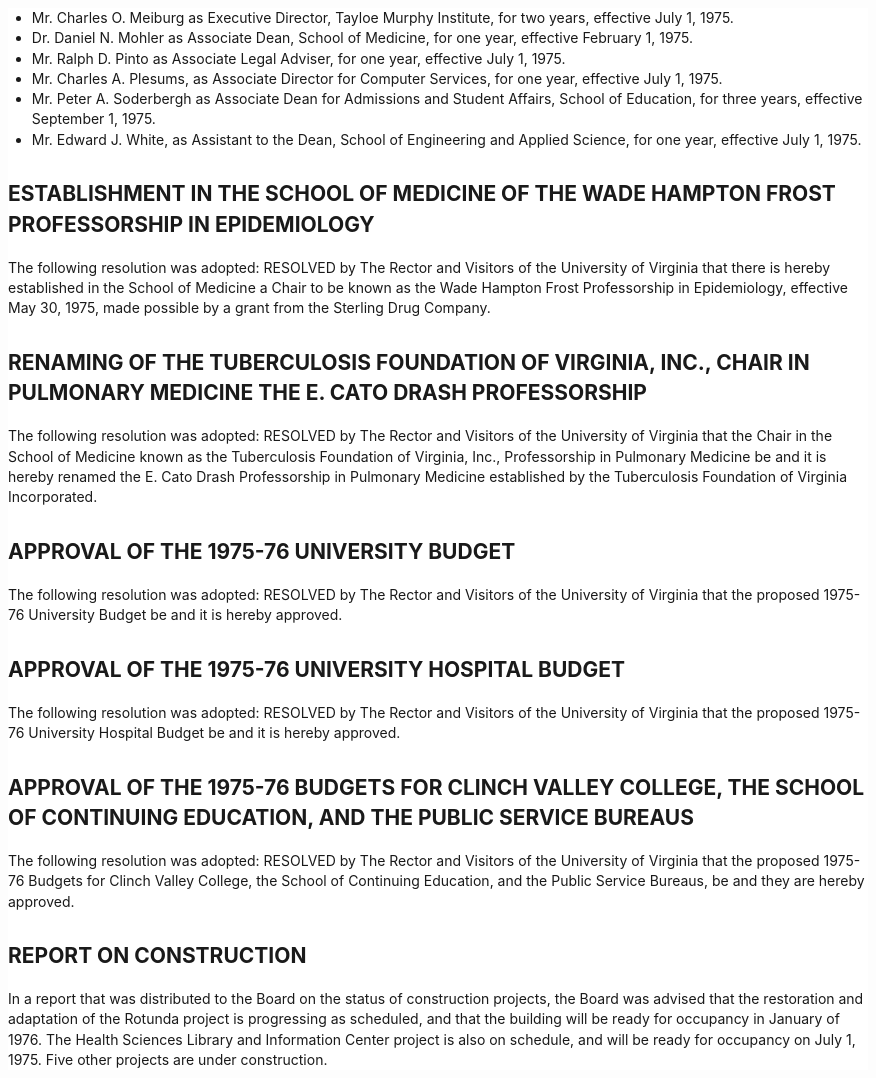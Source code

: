 * Mr. Charles O. Meiburg as Executive Director, Tayloe Murphy Institute, for two years, effective July 1, 1975.
* Dr. Daniel N. Mohler as Associate Dean, School of Medicine, for one year, effective February 1, 1975.
* Mr. Ralph D. Pinto as Associate Legal Adviser, for one year, effective July 1, 1975.
* Mr. Charles A. Plesums, as Associate Director for Computer Services, for one year, effective July 1, 1975.
* Mr. Peter A. Soderbergh as Associate Dean for Admissions and Student Affairs, School of Education, for three years, effective September 1, 1975.
* Mr. Edward J. White, as Assistant to the Dean, School of Engineering and Applied Science, for one year, effective July 1, 1975.

## ESTABLISHMENT IN THE SCHOOL OF MEDICINE OF THE WADE HAMPTON FROST PROFESSORSHIP IN EPIDEMIOLOGY

The following resolution was adopted: RESOLVED by The Rector and Visitors of the University of Virginia that there is hereby established in the School of Medicine a Chair to be known as the Wade Hampton Frost Professorship in Epidemiology, effective May 30, 1975, made possible by a grant from the Sterling Drug Company.

## RENAMING OF THE TUBERCULOSIS FOUNDATION OF VIRGINIA, INC., CHAIR IN PULMONARY MEDICINE THE E. CATO DRASH PROFESSORSHIP

The following resolution was adopted: RESOLVED by The Rector and Visitors of the University of Virginia that the Chair in the School of Medicine known as the Tuberculosis Foundation of Virginia, Inc., Professorship in Pulmonary Medicine be and it is hereby renamed the E. Cato Drash Professorship in Pulmonary Medicine established by the Tuberculosis Foundation of Virginia Incorporated.

## APPROVAL OF THE 1975-76 UNIVERSITY BUDGET

The following resolution was adopted: RESOLVED by The Rector and Visitors of the University of Virginia that the proposed 1975-76 University Budget be and it is hereby approved.

## APPROVAL OF THE 1975-76 UNIVERSITY HOSPITAL BUDGET

The following resolution was adopted: RESOLVED by The Rector and Visitors of the University of Virginia that the proposed 1975-76 University Hospital Budget be and it is hereby approved.

## APPROVAL OF THE 1975-76 BUDGETS FOR CLINCH VALLEY COLLEGE, THE SCHOOL OF CONTINUING EDUCATION, AND THE PUBLIC SERVICE BUREAUS

The following resolution was adopted: RESOLVED by The Rector and Visitors of the University of Virginia that the proposed 1975-76 Budgets for Clinch Valley College, the School of Continuing Education, and the Public Service Bureaus, be and they are hereby approved.

## REPORT ON CONSTRUCTION

In a report that was distributed to the Board on the status of construction projects, the Board was advised that the restoration and adaptation of the Rotunda project is progressing as scheduled, and that the building will be ready for occupancy in January of 1976. The Health Sciences Library and Information Center project is also on schedule, and will be ready for occupancy on July 1, 1975. Five other projects are under construction.
